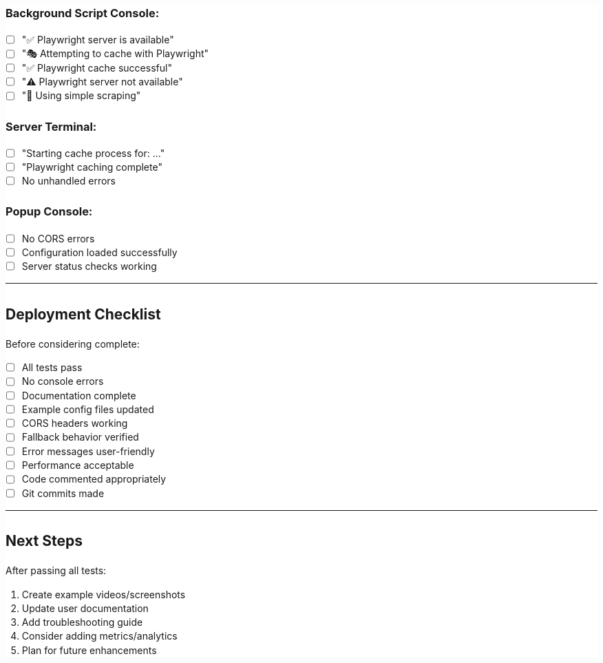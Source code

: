 ### Background Script Console:

- [ ] "✅ Playwright server is available"
- [ ] "🎭 Attempting to cache with Playwright"
- [ ] "✅ Playwright cache successful"
- [ ] "⚠️ Playwright server not available"
- [ ] "📄 Using simple scraping"

### Server Terminal:

- [ ] "Starting cache process for: ..."
- [ ] "Playwright caching complete"
- [ ] No unhandled errors

### Popup Console:

- [ ] No CORS errors
- [ ] Configuration loaded successfully
- [ ] Server status checks working

---

## Deployment Checklist

Before considering complete:

- [ ] All tests pass
- [ ] No console errors
- [ ] Documentation complete
- [ ] Example config files updated
- [ ] CORS headers working
- [ ] Fallback behavior verified
- [ ] Error messages user-friendly
- [ ] Performance acceptable
- [ ] Code commented appropriately
- [ ] Git commits made

---

## Next Steps

After passing all tests:

1. Create example videos/screenshots
2. Update user documentation
3. Add troubleshooting guide
4. Consider adding metrics/analytics
5. Plan for future enhancements
